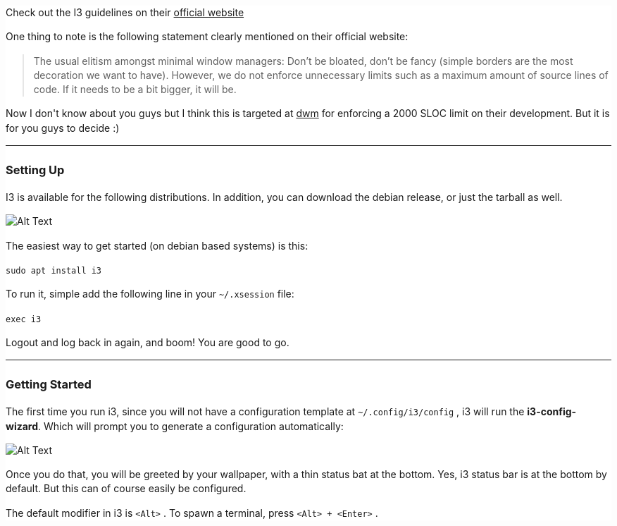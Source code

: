Check out the I3 guidelines on their [official website](https://i3wm.org/)

One thing to note is the following statement clearly mentioned on their official website:

> The usual elitism amongst minimal window managers: Don’t be bloated, don’t be fancy (simple borders are the most decoration we want to have).
However, we do not enforce unnecessary limits such as a maximum amount of source lines of code. If it needs to be a bit bigger, it will be. 

Now I don't know about you guys but I think this is targeted at [dwm](https://dev.to/l04db4l4nc3r/dwm-the-suckless-window-manager-1ji) for enforcing a 2000 SLOC limit on their development. But it is for you guys to decide :)


---

### Setting Up

I3 is available for the following distributions. In addition, you can download the debian release, or just the tarball as well.

![Alt Text](https://dev-to-uploads.s3.amazonaws.com/i/46u7qn6wjjqld64p0i3r.png)

The easiest way to get started (on debian based systems) is this:


```
sudo apt install i3
```

To run it, simple add the following line in your 
`~/.xsession`
 file:


```
exec i3
```


Logout and log back in again, and boom! You are good to go.

---

### Getting Started

The first time you run i3, since you will not have a configuration template at 
`~/.config/i3/config`
, i3 will run the **i3-config-wizard**. Which will prompt you to generate a configuration automatically:

![Alt Text](https://dev-to-uploads.s3.amazonaws.com/i/rtj22jwqejdoavkwja2d.png)

Once you do that, you will be greeted by your wallpaper, with a thin status bat at the bottom. Yes, i3 status bar is at the bottom by default. But this can of course easily be configured.

The default modifier in i3 is 
`<Alt>`
. To spawn a terminal, press 
`<Alt> + <Enter>`
. 
